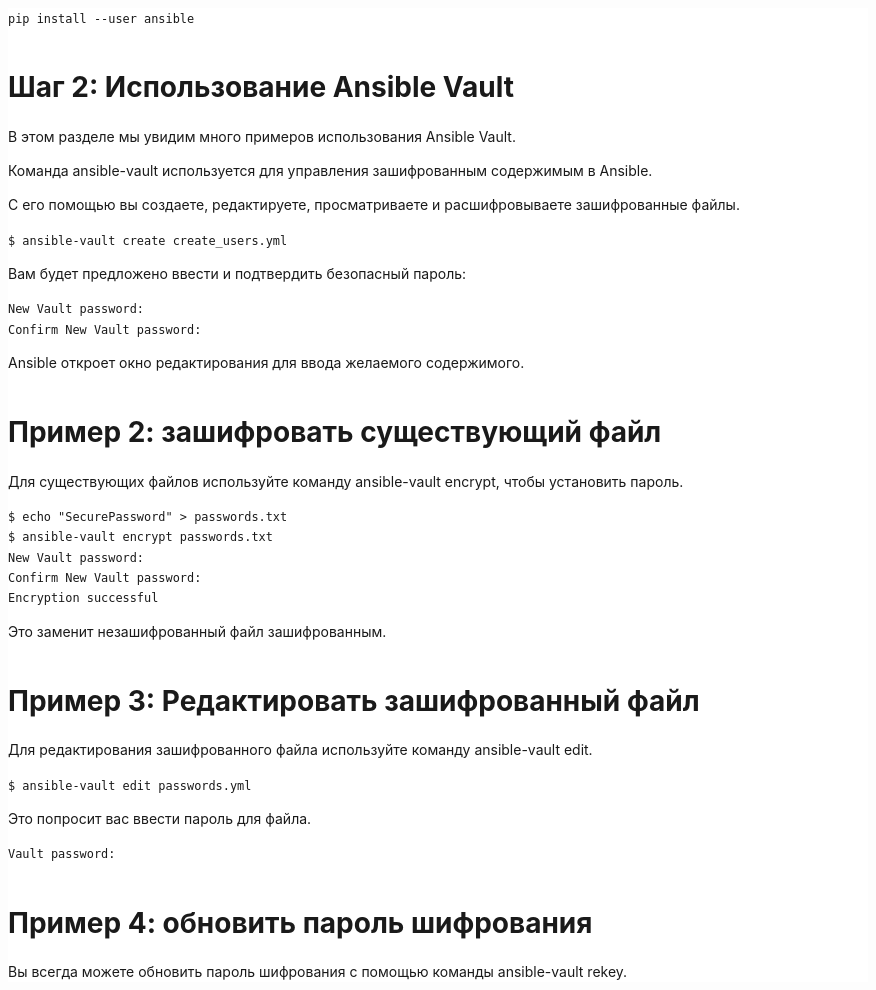 ```
pip install --user ansible
```

# Шаг 2: Использование Ansible Vault

В этом разделе мы увидим много примеров использования Ansible Vault.

Команда ansible-vault используется для управления зашифрованным содержимым в Ansible.

С его помощью вы создаете, редактируете, просматриваете и расшифровываете зашифрованные файлы.

```
$ ansible-vault create create_users.yml
```

Вам будет предложено ввести и подтвердить безопасный пароль:

```
New Vault password: 
Confirm New Vault password:
```

Ansible откроет окно редактирования для ввода желаемого содержимого.

# Пример 2: зашифровать существующий файл

Для существующих файлов используйте команду ansible-vault encrypt, чтобы установить пароль.

```
$ echo "SecurePassword" > passwords.txt
$ ansible-vault encrypt passwords.txt
New Vault password: 
Confirm New Vault password: 
Encryption successful
```

Это заменит незашифрованный файл зашифрованным.

# Пример 3: Редактировать зашифрованный файл

Для редактирования зашифрованного файла используйте команду ansible-vault edit.

```
$ ansible-vault edit passwords.yml
```

Это попросит вас ввести пароль для файла.

```
Vault password:
```

# Пример 4: обновить пароль шифрования

Вы всегда можете обновить пароль шифрования с помощью команды ansible-vault rekey.

